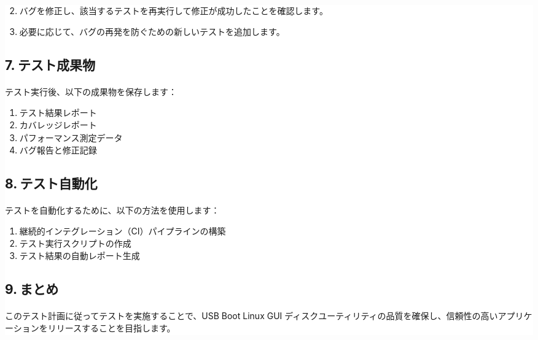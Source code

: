 2. バグを修正し、該当するテストを再実行して修正が成功したことを確認します。

3. 必要に応じて、バグの再発を防ぐための新しいテストを追加します。

## 7. テスト成果物

テスト実行後、以下の成果物を保存します：

1. テスト結果レポート
2. カバレッジレポート
3. パフォーマンス測定データ
4. バグ報告と修正記録

## 8. テスト自動化

テストを自動化するために、以下の方法を使用します：

1. 継続的インテグレーション（CI）パイプラインの構築
2. テスト実行スクリプトの作成
3. テスト結果の自動レポート生成

## 9. まとめ

このテスト計画に従ってテストを実施することで、USB Boot Linux GUI ディスクユーティリティの品質を確保し、信頼性の高いアプリケーションをリリースすることを目指します。 